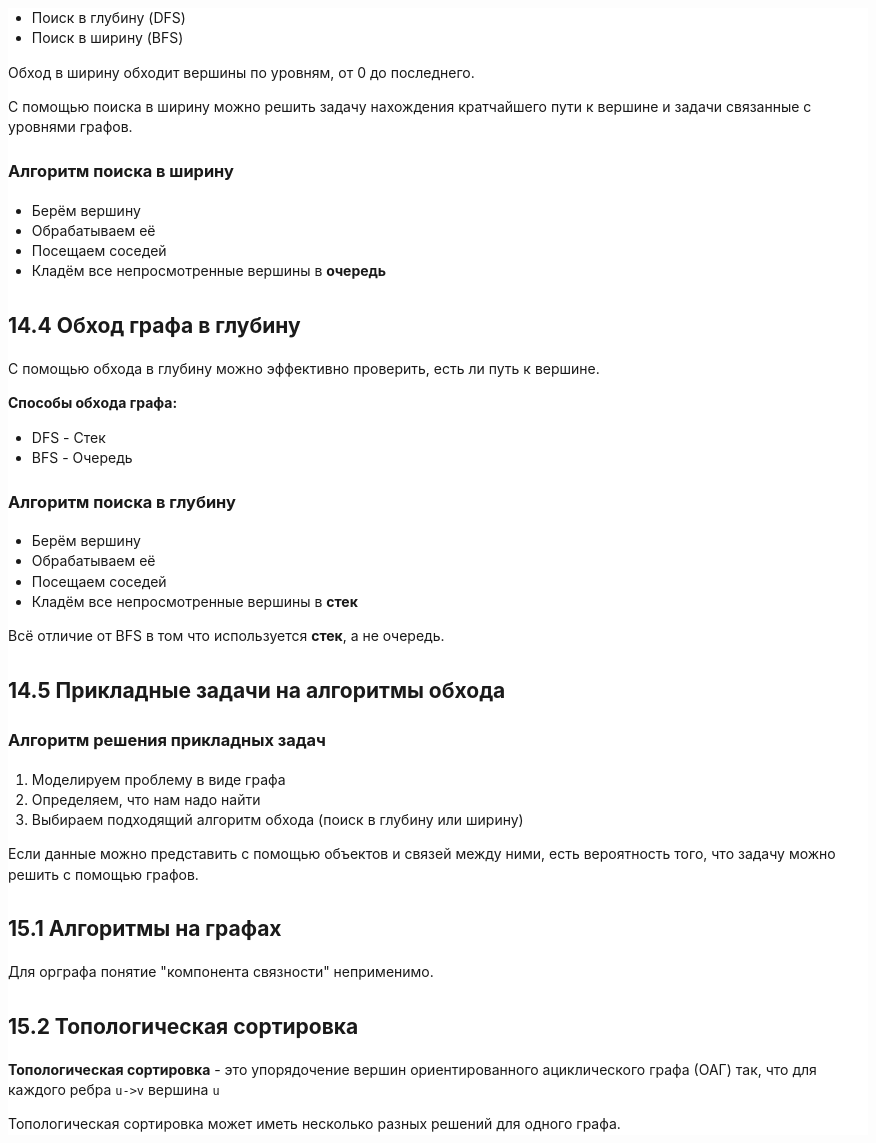 * Поиск в глубину (DFS)
* Поиск в ширину (BFS)

Обход в ширину обходит вершины по уровням, от 0 до последнего.

С помощью поиска в ширину можно решить задачу нахождения кратчайшего пути к вершине
и задачи связанные с уровнями графов.

### Алгоритм поиска в ширину

* Берём вершину
* Обрабатываем её
* Посещаем соседей
* Кладём все непросмотренные вершины в **очередь**

## 14.4 Обход графа в глубину

С помощью обхода в глубину можно эффективно проверить, есть ли путь к вершине.

**Способы обхода графа:**

* DFS - Стек
* BFS - Очередь

### Алгоритм поиска в глубину

* Берём вершину
* Обрабатываем её
* Посещаем соседей
* Кладём все непросмотренные вершины в **стек**

Всё отличие от BFS в том что используется **стек**, а не очередь.

## 14.5 Прикладные задачи на алгоритмы обхода

### Алгоритм решения прикладных задач

1. Моделируем проблему в виде графа
2. Определяем, что нам надо найти
3. Выбираем подходящий алгоритм обхода (поиск в глубину или ширину)

Если данные можно представить с помощью объектов и связей между ними, есть вероятность
того, что задачу можно решить с помощью графов.

## 15.1 Алгоритмы на графах

Для орграфа понятие "компонента связности" неприменимо.

## 15.2 Топологическая сортировка

**Топологическая сортировка** - это упорядочение вершин ориентированного
ациклического графа (ОАГ) так, что для каждого ребра `u->v` вершина `u`

Топологическая сортировка может иметь несколько разных решений для одного графа.

